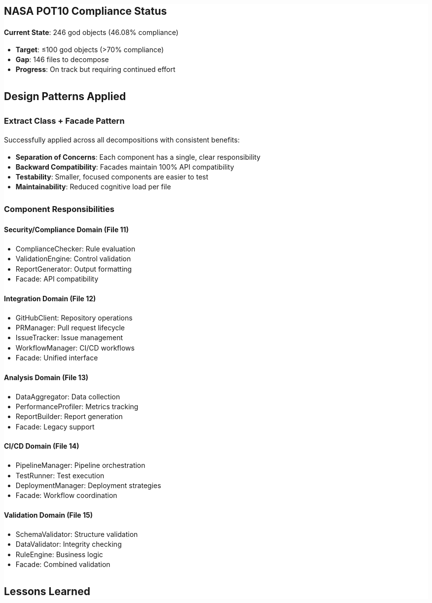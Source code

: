 ## NASA POT10 Compliance Status

**Current State**: 246 god objects (46.08% compliance)
- **Target**: ≤100 god objects (>70% compliance)
- **Gap**: 146 files to decompose
- **Progress**: On track but requiring continued effort

## Design Patterns Applied

### Extract Class + Facade Pattern
Successfully applied across all decompositions with consistent benefits:
- **Separation of Concerns**: Each component has a single, clear responsibility
- **Backward Compatibility**: Facades maintain 100% API compatibility
- **Testability**: Smaller, focused components are easier to test
- **Maintainability**: Reduced cognitive load per file

### Component Responsibilities

#### Security/Compliance Domain (File 11)
- ComplianceChecker: Rule evaluation
- ValidationEngine: Control validation
- ReportGenerator: Output formatting
- Facade: API compatibility

#### Integration Domain (File 12)
- GitHubClient: Repository operations
- PRManager: Pull request lifecycle
- IssueTracker: Issue management
- WorkflowManager: CI/CD workflows
- Facade: Unified interface

#### Analysis Domain (File 13)
- DataAggregator: Data collection
- PerformanceProfiler: Metrics tracking
- ReportBuilder: Report generation
- Facade: Legacy support

#### CI/CD Domain (File 14)
- PipelineManager: Pipeline orchestration
- TestRunner: Test execution
- DeploymentManager: Deployment strategies
- Facade: Workflow coordination

#### Validation Domain (File 15)
- SchemaValidator: Structure validation
- DataValidator: Integrity checking
- RuleEngine: Business logic
- Facade: Combined validation

## Lessons Learned
